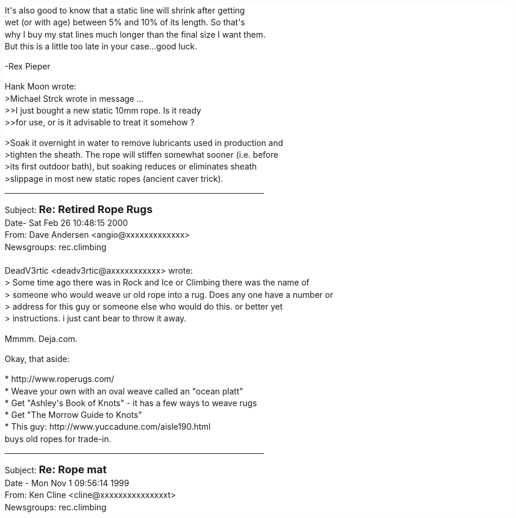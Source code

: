 <p>It's also good to know that a static line will shrink after
getting<br>
wet (or with age) between 5% and 10% of its length. So that's
<br>
why I buy my stat lines much longer than the final size I want
them.<br>
But this is a little too late in your case...good luck.</p>

<p>-Rex Pieper</p>

<p>Hank Moon wrote:<br>
&gt;Michael Strck wrote in message ...<br>
&gt;&gt;I just bought a new static 10mm rope. Is it ready<br>
&gt;&gt;for use, or is it advisable to treat it somehow ?</p>

<p>&gt;Soak it overnight in water to remove lubricants used in
production and<br>
&gt;tighten the sheath. The rope will stiffen somewhat sooner
(i.e. before <br>
&gt;its first outdoor bath), but soaking reduces or eliminates
sheath <br>
&gt;slippage in most new static ropes (ancient caver trick).</p>

<p></p><hr align="LEFT" width="440"><p></p>

<p>Subject: <b><font size="+1">Re: Retired Rope Rugs</font></b><br>
Date- Sat Feb 26 10:48:15 2000<br>
  From: Dave Andersen &lt;angio@xxxxxxxxxxxxx&gt;<br>
Newsgroups: rec.climbing<br>
<br>
  DeadV3rtic &lt;deadv3rtic@axxxxxxxxxxx&gt; wrote:<br>
&gt; Some time ago there was in Rock and Ice or Climbing there
was the name of<br>
&gt; someone who would weave ur old rope into a rug. Does any
one have a number or<br>
&gt; address for this guy or someone else who would do this. or
better yet<br>
&gt; instructions. i just cant bear to throw it away.</p>

<p>Mmmm. Deja.com.</p>

<p>Okay, that aside:</p>

<p>* http://www.roperugs.com/<br>
* Weave your own with an oval weave called an "ocean platt"<br>
* Get "Ashley's Book of Knots" - it has a few ways to
weave rugs<br>
* Get "The Morrow Guide to Knots"<br>
* This guy: http://www.yuccadune.com/aisle190.html <br>
buys old ropes for trade-in.</p>

<p></p><hr align="LEFT" width="440"><p></p>

<p>Subject: <b><font size="+1">Re: Rope mat</font></b><br>
Date - Mon Nov 1 09:56:14 1999<br>
  From: Ken Cline &lt;cline@xxxxxxxxxxxxxxxt&gt;<br>
Newsgroups: rec.climbing</p>
